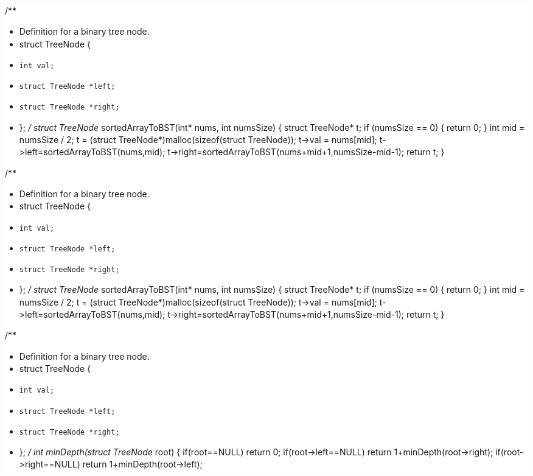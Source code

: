 /**
 * Definition for a binary tree node.
 * struct TreeNode {
 *     int val;
 *     struct TreeNode *left;
 *     struct TreeNode *right;
 * };
 */
struct TreeNode* sortedArrayToBST(int* nums, int numsSize) {
    struct TreeNode* t;
    if (numsSize == 0) {
        return 0;
    }
    int mid = numsSize / 2;
    t = (struct TreeNode*)malloc(sizeof(struct TreeNode));
    t->val = nums[mid];
    t->left=sortedArrayToBST(nums,mid);
    t->right=sortedArrayToBST(nums+mid+1,numsSize-mid-1);
    return t;
}

/**
 * Definition for a binary tree node.
 * struct TreeNode {
 *     int val;
 *     struct TreeNode *left;
 *     struct TreeNode *right;
 * };
 */
struct TreeNode* sortedArrayToBST(int* nums, int numsSize) {
    struct TreeNode* t;
    if (numsSize == 0) {
        return 0;
    }
    int mid = numsSize / 2;
    t = (struct TreeNode*)malloc(sizeof(struct TreeNode));
    t->val = nums[mid];
    t->left=sortedArrayToBST(nums,mid);
    t->right=sortedArrayToBST(nums+mid+1,numsSize-mid-1);
    return t;
}

/**
 * Definition for a binary tree node.
 * struct TreeNode {
 *     int val;
 *     struct TreeNode *left;
 *     struct TreeNode *right;
 * };
 */
int minDepth(struct TreeNode* root) {
  if(root==NULL)  return 0;
    if(root->left==NULL)    return 1+minDepth(root->right);
    if(root->right==NULL)   return 1+minDepth(root->left);

